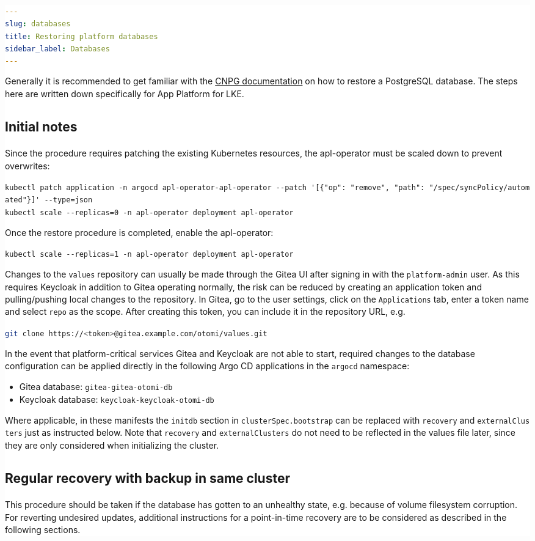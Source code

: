 ```yaml
---
slug: databases
title: Restoring platform databases
sidebar_label: Databases
---
```


Generally it is recommended to get familiar with the [CNPG documentation](https://cloudnative-pg.io/documentation/current/recovery/) on how to restore a PostgreSQL database. The steps here are written down specifically for App Platform for LKE.

## Initial notes

Since the procedure requires patching the existing Kubernetes resources, the apl-operator must be scaled down to prevent overwrites:

```
kubectl patch application -n argocd apl-operator-apl-operator --patch '[{"op": "remove", "path": "/spec/syncPolicy/automated"}]' --type=json
kubectl scale --replicas=0 -n apl-operator deployment apl-operator
```

Once the restore procedure is completed, enable the apl-operator:

```
kubectl scale --replicas=1 -n apl-operator deployment apl-operator
```

Changes to the `values` repository can usually be made through the Gitea UI after signing in with the `platform-admin` user. As this requires Keycloak in addition to Gitea operating normally, the risk can be reduced by creating an application token and pulling/pushing local changes to the repository. In Gitea, go to the user settings, click on the `Applications` tab, enter a token name and select `repo` as the scope. After creating this token, you can include it in the repository URL, e.g.

```sh
git clone https://<token>@gitea.example.com/otomi/values.git
```

In the event that platform-critical services Gitea and Keycloak are not able to start, required changes to the database configuration can be applied directly in the following Argo CD applications in the `argocd` namespace:

- Gitea database: `gitea-gitea-otomi-db`
- Keycloak database: `keycloak-keycloak-otomi-db`

Where applicable, in these manifests the `initdb` section in `clusterSpec.bootstrap` can be replaced with `recovery` and `externalClusters` just as instructed below. Note that `recovery` and `externalClusters` do not need to be reflected in the values file later, since they are only considered when initializing the cluster.

## Regular recovery with backup in same cluster

This procedure should be taken if the database has gotten to an unhealthy state, e.g. because of volume filesystem corruption. For reverting undesired updates, additional instructions for a point-in-time recovery are to be considered as described in the following sections.
